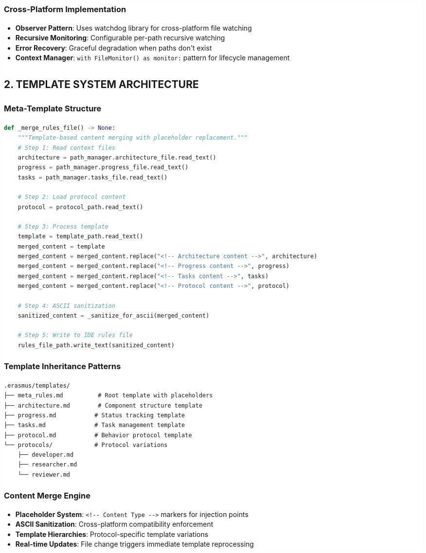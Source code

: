 ### Cross-Platform Implementation
- **Observer Pattern**: Uses watchdog library for cross-platform file watching
- **Recursive Monitoring**: Configurable per-path recursive watching
- **Error Recovery**: Graceful degradation when paths don't exist
- **Context Manager**: `with FileMonitor() as monitor:` pattern for lifecycle management

## 2. TEMPLATE SYSTEM ARCHITECTURE

### Meta-Template Structure
```python
def _merge_rules_file() -> None:
    """Template-based content merging with placeholder replacement."""
    # Step 1: Read context files
    architecture = path_manager.architecture_file.read_text()
    progress = path_manager.progress_file.read_text()
    tasks = path_manager.tasks_file.read_text()
    
    # Step 2: Load protocol content
    protocol = protocol_path.read_text()
    
    # Step 3: Process template
    template = template_path.read_text()
    merged_content = template
    merged_content = merged_content.replace("<!-- Architecture content -->", architecture)
    merged_content = merged_content.replace("<!-- Progress content -->", progress)
    merged_content = merged_content.replace("<!-- Tasks content -->", tasks)
    merged_content = merged_content.replace("<!-- Protocol content -->", protocol)
    
    # Step 4: ASCII sanitization
    sanitized_content = _sanitize_for_ascii(merged_content)
    
    # Step 5: Write to IDE rules file
    rules_file_path.write_text(sanitized_content)
```

### Template Inheritance Patterns
```
.erasmus/templates/
├── meta_rules.md          # Root template with placeholders
├── architecture.md        # Component structure template
├── progress.md           # Status tracking template
├── tasks.md              # Task management template
├── protocol.md           # Behavior protocol template
└── protocols/            # Protocol variations
    ├── developer.md
    ├── researcher.md
    └── reviewer.md
```

### Content Merge Engine
- **Placeholder System**: `<!-- Content Type -->` markers for injection points
- **ASCII Sanitization**: Cross-platform compatibility enforcement
- **Template Hierarchies**: Protocol-specific template variations
- **Real-time Updates**: File change triggers immediate template reprocessing
